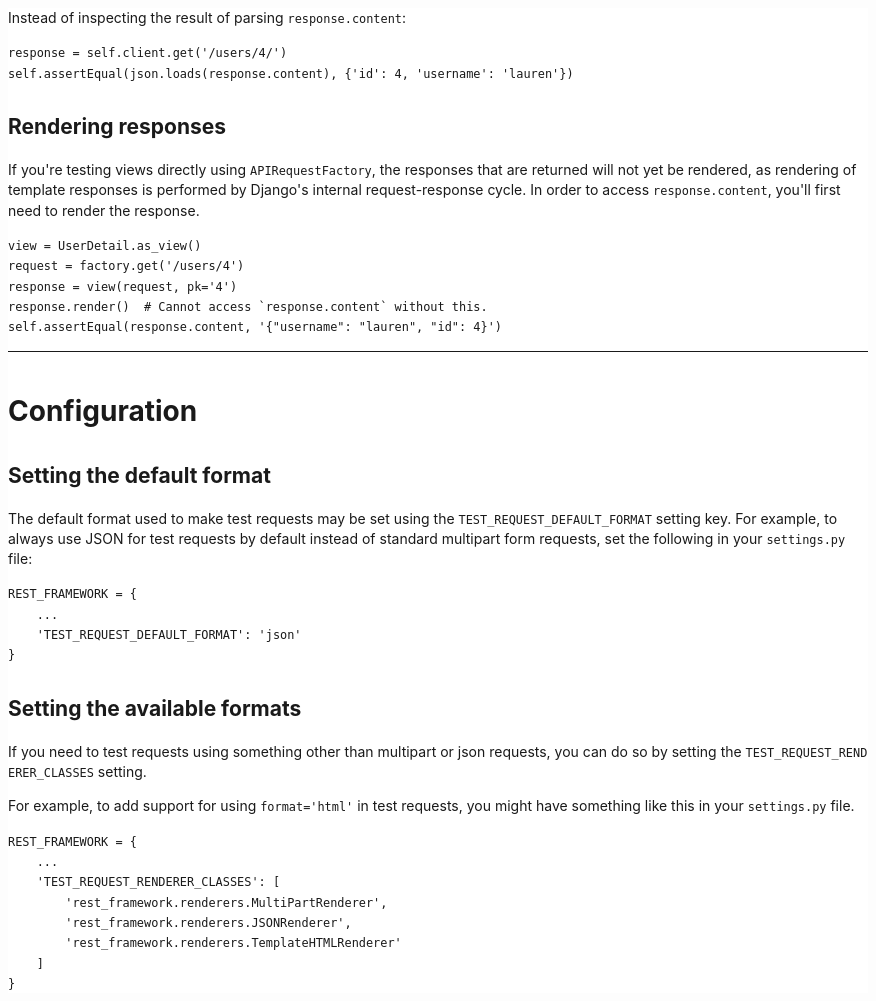 Instead of inspecting the result of parsing `response.content`:

    response = self.client.get('/users/4/')
    self.assertEqual(json.loads(response.content), {'id': 4, 'username': 'lauren'})

## Rendering responses

If you're testing views directly using `APIRequestFactory`, the responses that are returned will not yet be rendered, as rendering of template responses is performed by Django's internal request-response cycle.  In order to access `response.content`, you'll first need to render the response.

    view = UserDetail.as_view()
    request = factory.get('/users/4')
    response = view(request, pk='4')
    response.render()  # Cannot access `response.content` without this.
    self.assertEqual(response.content, '{"username": "lauren", "id": 4}')

---

# Configuration

## Setting the default format

The default format used to make test requests may be set using the `TEST_REQUEST_DEFAULT_FORMAT` setting key.  For example, to always use JSON for test requests by default instead of standard multipart form requests, set the following in your `settings.py` file:

    REST_FRAMEWORK = {
        ...
        'TEST_REQUEST_DEFAULT_FORMAT': 'json'
    }

## Setting the available formats

If you need to test requests using something other than multipart or json requests, you can do so by setting the `TEST_REQUEST_RENDERER_CLASSES` setting.

For example, to add support for using `format='html'` in test requests, you might have something like this in your `settings.py` file.

    REST_FRAMEWORK = {
        ...
        'TEST_REQUEST_RENDERER_CLASSES': [
            'rest_framework.renderers.MultiPartRenderer',
            'rest_framework.renderers.JSONRenderer',
            'rest_framework.renderers.TemplateHTMLRenderer'
        ]
    }

[cite]: https://jacobian.org/writing/django-apps-with-buildout/#s-create-a-test-wrapper
[client]: https://docs.djangoproject.com/en/stable/topics/testing/tools/#the-test-client
[requestfactory]: https://docs.djangoproject.com/en/stable/topics/testing/advanced/#django.test.client.RequestFactory
[configuration]: #configuration
[refresh_from_db_docs]: https://docs.djangoproject.com/en/stable/ref/models/instances/#django.db.models.Model.refresh_from_db
[session_objects]: https://requests.readthedocs.io/en/master/user/advanced/#session-objects
[provided_test_case_classes]: https://docs.djangoproject.com/en/stable/topics/testing/tools/#provided-test-case-classes
